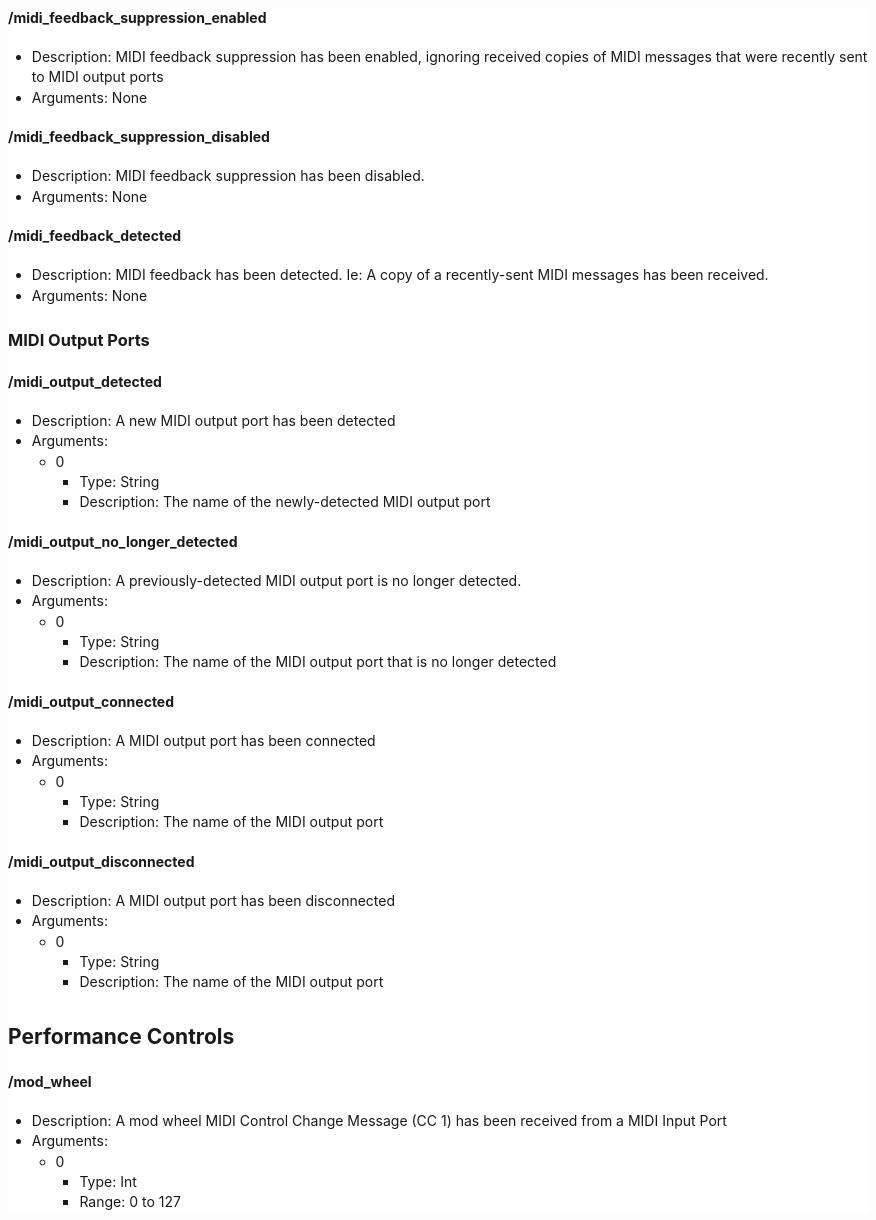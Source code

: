 #### /midi_feedback_suppression_enabled
- Description: MIDI feedback suppression has been enabled, ignoring received copies of MIDI messages that were recently sent to MIDI output ports
- Arguments: None

#### /midi_feedback_suppression_disabled
- Description: MIDI feedback suppression has been disabled.
- Arguments: None

#### /midi_feedback_detected
- Description: MIDI feedback has been detected. Ie: A copy of a recently-sent MIDI messages has been received.
- Arguments: None

### MIDI Output Ports

#### /midi_output_detected
- Description: A new MIDI output port has been detected
- Arguments:
  - 0
    - Type: String
    - Description: The name of the newly-detected MIDI output port

#### /midi_output_no_longer_detected
- Description: A previously-detected MIDI output port is no longer detected.
- Arguments:
  - 0
    - Type: String
    - Description: The name of the MIDI output port that is no longer detected

#### /midi_output_connected
- Description: A MIDI output port has been connected
- Arguments:
  - 0
    - Type: String
    - Description: The name of the MIDI output port

#### /midi_output_disconnected
- Description: A MIDI output port has been disconnected
- Arguments:
  - 0
    - Type: String
    - Description: The name of the MIDI output port

## Performance Controls

#### /mod_wheel
- Description: A mod wheel MIDI Control Change Message (CC 1) has been received from a MIDI Input Port
- Arguments:
  - 0
    - Type: Int
    - Range: 0 to 127
